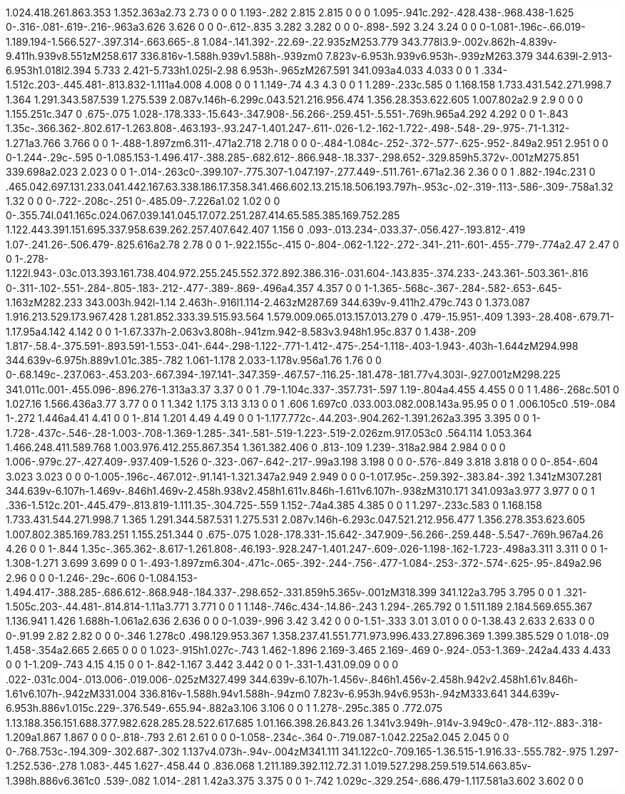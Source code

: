 1.024.418.261.863.353 1.352.363a2.73 2.73 0 0 0 1.193-.282 2.815 2.815 0 0 0 1.095-.941c.292-.428.438-.968.438-1.625 0-.316-.081-.619-.216-.963a3.626 3.626 0 0 0-.612-.835 3.282 3.282 0 0 0-.898-.592 3.24 3.24 0 0 0-1.081-.196c-.66.019-1.189.194-1.566.527-.397.314-.663.665-.8 1.084-.141.392-.22.69-.22.935zM253.779 343.778l3.9-.002v.862h-4.839v-9.411h.939v8.551zM258.617 336.816v-1.588h.939v1.588h-.939zm0 7.823v-6.953h.939v6.953h-.939zM263.379 344.639l-2.913-6.953h1.018l2.394 5.733 2.421-5.733h1.025l-2.98 6.953h-.965zM267.591 341.093a4.033 4.033 0 0 1 .334-1.512c.203-.445.481-.813.832-1.111a4.008 4.008 0 0 1 1.149-.74 4.3 4.3 0 0 1 1.289-.233c.585 0 1.168.158 1.733.431.542.271.998.7 1.364 1.291.343.587.539 1.275.539 2.087v.146h-6.299c.043.521.216.956.474 1.356.28.353.622.605 1.007.802a2.9 2.9 0 0 0 1.155.251c.347 0 .675-.075 1.028-.178.333-.15.643-.347.908-.56.266-.259.451-.5.551-.769h.965a4.292 4.292 0 0 1-.843 1.35c-.366.362-.802.617-1.263.808-.463.193-.93.247-1.401.247-.611-.026-1.2-.162-1.722-.498-.548-.29-.975-.71-1.312-1.271a3.766 3.766 0 0 1-.488-1.897zm6.311-.471a2.718 2.718 0 0 0-.484-1.084c-.252-.372-.577-.625-.952-.849a2.951 2.951 0 0 0-1.244-.29c-.595 0-1.085.153-1.496.417-.388.285-.682.612-.866.948-.18.337-.298.652-.329.859h5.372v-.001zM275.851 339.698a2.023 2.023 0 0 1-.014-.263c0-.399.107-.775.307-1.047.197-.277.449-.511.761-.671a2.36 2.36 0 0 1 .882-.194c.231 0 .465.042.697.131.233.041.442.167.63.338.186.17.358.341.466.602.13.215.18.506.193.797h-.953c-.02-.319-.113-.586-.309-.758a1.32 1.32 0 0 0-.722-.208c-.251 0-.485.09-.7.226a1.02 1.02 0 0 0-.355.74l.041.165c.024.067.039.141.045.17.072.251.287.414.65.585.385.169.752.285 1.122.443.391.151.695.337.958.639.262.257.407.642.407 1.156 0 .093-.013.234-.033.37-.056.427-.193.812-.419 1.07-.241.26-.506.479-.825.616a2.78 2.78 0 0 1-.922.155c-.415 0-.804-.062-1.122-.272-.341-.211-.601-.455-.779-.774a2.47 2.47 0 0 1-.278-1.122l.943-.03c.013.393.161.738.404.972.255.245.552.372.892.386.316-.031.604-.143.835-.374.233-.243.361-.503.361-.816 0-.311-.102-.551-.284-.805-.183-.212-.477-.389-.869-.496a4.357 4.357 0 0 1-1.365-.568c-.367-.284-.582-.653-.645-1.163zM282.233 343.003h.942l-1.14 2.463h-.916l1.114-2.463zM287.69 344.639v-9.411h2.479c.743 0 1.373.087 1.916.213.529.173.967.428 1.281.852.333.39.515.93.564 1.579.009.065.013.157.013.279 0 .479-.15.951-.409 1.393-.28.408-.679.71-1.17.95a4.142 4.142 0 0 1-1.67.337h-2.063v3.808h-.941zm.942-8.583v3.948h1.95c.837 0 1.438-.209 1.817-.58.4-.375.591-.893.591-1.553-.041-.644-.298-1.122-.771-1.412-.475-.254-1.118-.403-1.943-.403h-1.644zM294.998 344.639v-6.975h.889v1.01c.385-.782 1.061-1.178 2.033-1.178v.956a1.76 1.76 0 0 0-.68.149c-.237.063-.453.203-.667.394-.197.141-.347.359-.467.57-.116.25-.181.478-.181.77v4.303l-.927.001zM298.225 341.011c.001-.455.096-.896.276-1.313a3.37 3.37 0 0 1 .79-1.104c.337-.357.731-.597 1.19-.804a4.455 4.455 0 0 1 1.486-.268c.501 0 1.027.16 1.566.436a3.77 3.77 0 0 1 1.342 1.175 3.13 3.13 0 0 1 .606 1.697c0 .033.003.082.008.143a.95.95 0 0 1 .006.105c0 .519-.084 1-.272 1.446a4.41 4.41 0 0 1-.814 1.201 4.49 4.49 0 0 1-1.177.772c-.44.203-.904.262-1.391.262a3.395 3.395 0 0 1-1.728-.437c-.546-.28-1.003-.708-1.369-1.285-.341-.581-.519-1.223-.519-2.026zm.917.053c0 .564.114 1.053.364 1.466.248.411.589.768 1.003.976.412.255.867.354 1.361.382.406 0 .813-.109 1.239-.318a2.984 2.984 0 0 0 1.006-.979c.27-.427.409-.937.409-1.526 0-.323-.067-.642-.217-.99a3.198 3.198 0 0 0-.576-.849 3.818 3.818 0 0 0-.854-.604 3.023 3.023 0 0 0-1.005-.196c-.467.012-.91.141-1.321.347a2.949 2.949 0 0 0-1.017.95c-.259.392-.383.84-.392 1.341zM307.281 344.639v-6.107h-1.469v-.846h1.469v-2.458h.938v2.458h1.611v.846h-1.611v6.107h-.938zM310.171 341.093a3.977 3.977 0 0 1 .336-1.512c.201-.445.479-.813.819-1.111.35-.304.725-.559 1.152-.74a4.385 4.385 0 0 1 1.297-.233c.583 0 1.168.158 1.733.431.544.271.998.7 1.365 1.291.344.587.531 1.275.531 2.087v.146h-6.293c.047.521.212.956.477 1.356.278.353.623.605 1.007.802.385.169.783.251 1.155.251.344 0 .675-.075 1.028-.178.331-.15.642-.347.909-.56.266-.259.448-.5.547-.769h.967a4.26 4.26 0 0 1-.844 1.35c-.365.362-.8.617-1.261.808-.46.193-.928.247-1.401.247-.609-.026-1.198-.162-1.723-.498a3.311 3.311 0 0 1-1.308-1.271 3.699 3.699 0 0 1-.493-1.897zm6.304-.471c-.065-.392-.244-.756-.477-1.084-.253-.372-.574-.625-.95-.849a2.96 2.96 0 0 0-1.246-.29c-.606 0-1.084.153-1.494.417-.388.285-.686.612-.868.948-.184.337-.298.652-.331.859h5.365v-.001zM318.399 341.122a3.795 3.795 0 0 1 .321-1.505c.203-.44.481-.814.814-1.11a3.771 3.771 0 0 1 1.148-.746c.434-.14.86-.243 1.294-.265.792 0 1.511.189 2.184.569.655.367 1.136.941 1.426 1.688h-1.061a2.636 2.636 0 0 0-1.039-.996 3.42 3.42 0 0 0-1.51-.333 3.01 3.01 0 0 0-1.38.43 2.633 2.633 0 0 0-.91.99 2.82 2.82 0 0 0-.346 1.278c0 .498.129.953.367 1.358.237.41.551.771.973.996.433.27.896.369 1.399.385.529 0 1.018-.09 1.458-.354a2.665 2.665 0 0 0 1.023-.915h1.027c-.743 1.462-1.896 2.169-3.465 2.169-.469 0-.924-.053-1.369-.242a4.433 4.433 0 0 1-1.209-.743 4.15 4.15 0 0 1-.842-1.167 3.442 3.442 0 0 1-.331-1.431.09.09 0 0 0 .022-.031c.004-.013.006-.019.006-.025zM327.499 344.639v-6.107h-1.456v-.846h1.456v-2.458h.942v2.458h1.61v.846h-1.61v6.107h-.942zM331.004 336.816v-1.588h.94v1.588h-.94zm0 7.823v-6.953h.94v6.953h-.94zM333.641 344.639v-6.953h.886v1.015c.229-.376.549-.655.94-.882a3.106 3.106 0 0 1 1.278-.295c.385 0 .772.075 1.13.188.356.151.688.377.982.628.285.28.522.617.685 1.01.166.398.26.843.26 1.341v3.949h-.914v-3.949c0-.478-.112-.883-.318-1.209a1.867 1.867 0 0 0-.818-.793 2.61 2.61 0 0 0-1.058-.234c-.364 0-.719.087-1.042.225a2.045 2.045 0 0 0-.768.753c-.194.309-.302.687-.302 1.137v4.073h-.94v-.004zM341.111 341.122c0-.709.165-1.36.515-1.916.33-.555.782-.975 1.297-1.252.536-.278 1.083-.445 1.627-.458.44 0 .836.068 1.211.189.392.112.72.31 1.019.527.298.259.519.514.663.85v-1.398h.886v6.361c0 .539-.082 1.014-.281 1.42a3.375 3.375 0 0 1-.742 1.029c-.329.254-.686.479-1.117.581a3.602 3.602 0 0
